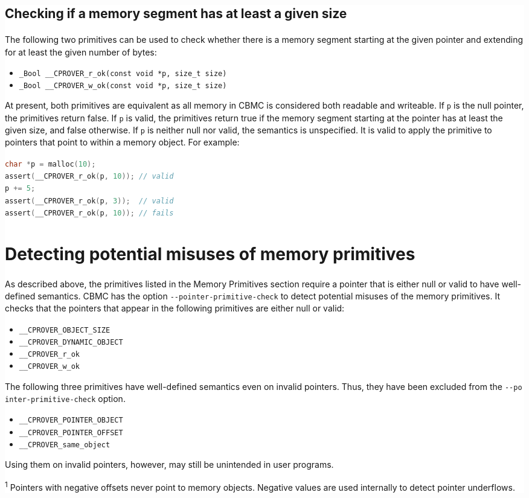 
## Checking if a memory segment has at least a given size

The following two primitives can be used to check whether there is a memory
segment starting at the given pointer and extending for at least the given
number of bytes:

- `_Bool __CPROVER_r_ok(const void *p, size_t size)`
- `_Bool __CPROVER_w_ok(const void *p, size_t size)`

At present, both primitives are equivalent as all memory in CBMC is considered
both readable and writeable. If `p` is the null pointer, the primitives return
false. If `p` is valid, the primitives return true if the memory segment
starting at the pointer has at least the given size, and false otherwise. If `p`
is neither null nor valid, the semantics is unspecified. It is valid to apply
the primitive to pointers that point to within a memory object. For example:

```C
char *p = malloc(10);
assert(__CPROVER_r_ok(p, 10)); // valid
p += 5;
assert(__CPROVER_r_ok(p, 3));  // valid
assert(__CPROVER_r_ok(p, 10)); // fails
```

# Detecting potential misuses of memory primitives

As described above, the primitives listed in the Memory Primitives section
require a pointer that is either null or valid to have well-defined semantics.
CBMC has the option `--pointer-primitive-check` to detect potential misuses of
the memory primitives. It checks that the pointers that appear in the following
primitives are either null or valid:

- `__CPROVER_OBJECT_SIZE`
- `__CPROVER_DYNAMIC_OBJECT`
- `__CPROVER_r_ok`
- `__CPROVER_w_ok`

The following three primitives have well-defined semantics even on invalid
pointers. Thus, they have been excluded from the `--pointer-primitive-check`
option.

- `__CPROVER_POINTER_OBJECT`
- `__CPROVER_POINTER_OFFSET`
- `__CPROVER_same_object`

Using them on invalid pointers, however, may still be unintended in user
programs.

<sup>1</sup> Pointers with negative offsets never point to memory objects.
Negative values are used internally to detect pointer underflows.

